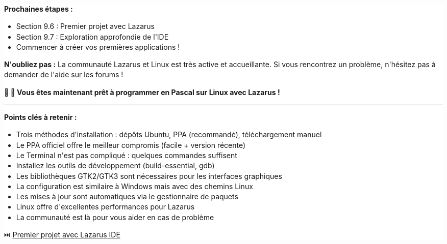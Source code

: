 **Prochaines étapes :**
- Section 9.6 : Premier projet avec Lazarus
- Section 9.7 : Exploration approfondie de l'IDE
- Commencer à créer vos premières applications !

**N'oubliez pas :** La communauté Lazarus et Linux est très active et accueillante. Si vous rencontrez un problème, n'hésitez pas à demander de l'aide sur les forums !

**🐧 🚀 Vous êtes maintenant prêt à programmer en Pascal sur Linux avec Lazarus !**

---

**Points clés à retenir :**
- Trois méthodes d'installation : dépôts Ubuntu, PPA (recommandé), téléchargement manuel
- Le PPA officiel offre le meilleur compromis (facile + version récente)
- Le Terminal n'est pas compliqué : quelques commandes suffisent
- Installez les outils de développement (build-essential, gdb)
- Les bibliothèques GTK2/GTK3 sont nécessaires pour les interfaces graphiques
- La configuration est similaire à Windows mais avec des chemins Linux
- Les mises à jour sont automatiques via le gestionnaire de paquets
- Linux offre d'excellentes performances pour Lazarus
- La communauté est là pour vous aider en cas de problème

⏭️ [Premier projet avec Lazarus IDE](/09-introduction-freepascal-lazarus/06-premier-projet-lazarus-ide.md)
